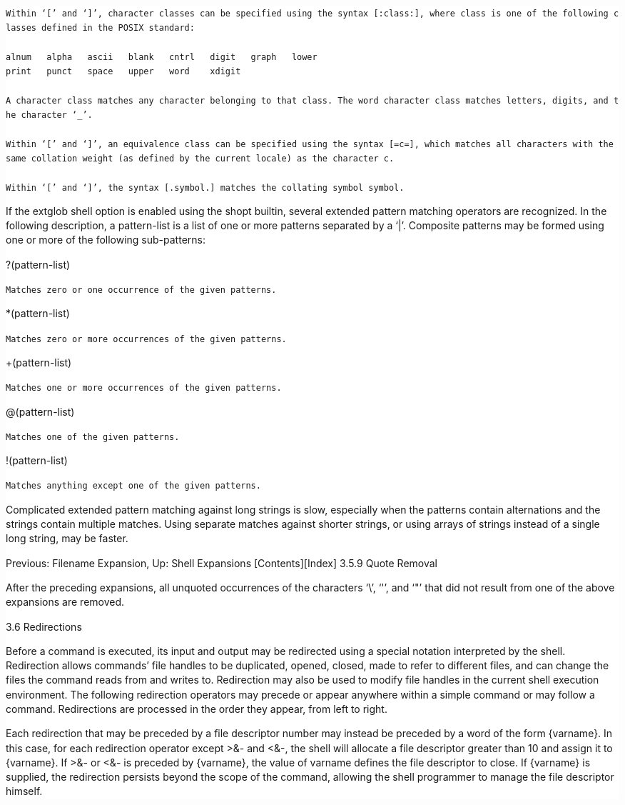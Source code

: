     Within ‘[’ and ‘]’, character classes can be specified using the syntax [:class:], where class is one of the following classes defined in the POSIX standard:

    alnum   alpha   ascii   blank   cntrl   digit   graph   lower
    print   punct   space   upper   word    xdigit

    A character class matches any character belonging to that class. The word character class matches letters, digits, and the character ‘_’.

    Within ‘[’ and ‘]’, an equivalence class can be specified using the syntax [=c=], which matches all characters with the same collation weight (as defined by the current locale) as the character c.

    Within ‘[’ and ‘]’, the syntax [.symbol.] matches the collating symbol symbol. 

If the extglob shell option is enabled using the shopt builtin, several extended pattern matching operators are recognized. In the following description, a pattern-list is a list of one or more patterns separated by a ‘|’. Composite patterns may be formed using one or more of the following sub-patterns:

?(pattern-list)

    Matches zero or one occurrence of the given patterns.
*(pattern-list)

    Matches zero or more occurrences of the given patterns.
+(pattern-list)

    Matches one or more occurrences of the given patterns.
@(pattern-list)

    Matches one of the given patterns.
!(pattern-list)

    Matches anything except one of the given patterns. 

Complicated extended pattern matching against long strings is slow, especially when the patterns contain alternations and the strings contain multiple matches. Using separate matches against shorter strings, or using arrays of strings instead of a single long string, may be faster.

Previous: Filename Expansion, Up: Shell Expansions   [Contents][Index]
3.5.9 Quote Removal

After the preceding expansions, all unquoted occurrences of the characters ‘\’, ‘'’, and ‘"’ that did not result from one of the above expansions are removed.


3.6 Redirections

Before a command is executed, its input and output may be redirected using a special notation interpreted by the shell. Redirection allows commands’ file handles to be duplicated, opened, closed, made to refer to different files, and can change the files the command reads from and writes to. Redirection may also be used to modify file handles in the current shell execution environment. The following redirection operators may precede or appear anywhere within a simple command or may follow a command. Redirections are processed in the order they appear, from left to right.

Each redirection that may be preceded by a file descriptor number may instead be preceded by a word of the form {varname}. In this case, for each redirection operator except >&- and <&-, the shell will allocate a file descriptor greater than 10 and assign it to {varname}. If >&- or <&- is preceded by {varname}, the value of varname defines the file descriptor to close. If {varname} is supplied, the redirection persists beyond the scope of the command, allowing the shell programmer to manage the file descriptor himself.

